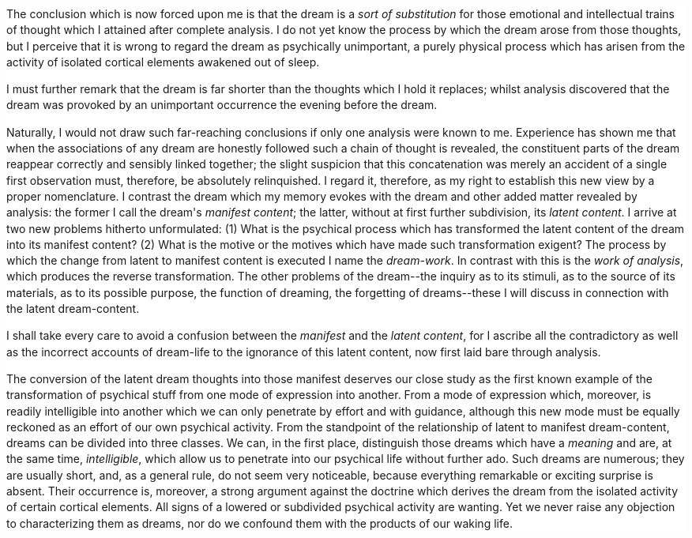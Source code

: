 The conclusion which is now forced upon me is that the dream is a _sort
of substitution_ for those emotional and intellectual trains of thought
which I attained after complete analysis. I do not yet know the process
by which the dream arose from those thoughts, but I perceive that it is
wrong to regard the dream as psychically unimportant, a purely physical
process which has arisen from the activity of isolated cortical elements
awakened out of sleep.

I must further remark that the dream is far shorter than the thoughts
which I hold it replaces; whilst analysis discovered that the dream was
provoked by an unimportant occurrence the evening before the dream.

Naturally, I would not draw such far-reaching conclusions if only one
analysis were known to me. Experience has shown me that when the
associations of any dream are honestly followed such a chain of thought
is revealed, the constituent parts of the dream reappear correctly and
sensibly linked together; the slight suspicion that this concatenation
was merely an accident of a single first observation must, therefore,
be absolutely relinquished. I regard it, therefore, as my right to
establish this new view by a proper nomenclature. I contrast the dream
which my memory evokes with the dream and other added matter revealed by
analysis: the former I call the dream's _manifest content_; the latter,
without at first further subdivision, its _latent content_. I arrive at
two new problems hitherto unformulated: (1) What is the psychical
process which has transformed the latent content of the dream into its
manifest content? (2) What is the motive or the motives which have made
such transformation exigent? The process by which the change from latent
to manifest content is executed I name the _dream-work_. In contrast
with this is the _work of analysis_, which produces the reverse
transformation. The other problems of the dream--the inquiry as to its
stimuli, as to the source of its materials, as to its possible purpose,
the function of dreaming, the forgetting of dreams--these I will discuss
in connection with the latent dream-content.

I shall take every care to avoid a confusion between the _manifest_ and
the _latent content_, for I ascribe all the contradictory as well as the
incorrect accounts of dream-life to the ignorance of this latent
content, now first laid bare through analysis.

The conversion of the latent dream thoughts into those manifest deserves
our close study as the first known example of the transformation of
psychical stuff from one mode of expression into another. From a mode of
expression which, moreover, is readily intelligible into another which
we can only penetrate by effort and with guidance, although this new
mode must be equally reckoned as an effort of our own psychical
activity. From the standpoint of the relationship of latent to manifest
dream-content, dreams can be divided into three classes. We can, in the
first place, distinguish those dreams which have a _meaning_ and are, at
the same time, _intelligible_, which allow us to penetrate into our
psychical life without further ado. Such dreams are numerous; they are
usually short, and, as a general rule, do not seem very noticeable,
because everything remarkable or exciting surprise is absent. Their
occurrence is, moreover, a strong argument against the doctrine which
derives the dream from the isolated activity of certain cortical
elements. All signs of a lowered or subdivided psychical activity are
wanting. Yet we never raise any objection to characterizing them as
dreams, nor do we confound them with the products of our waking life.
